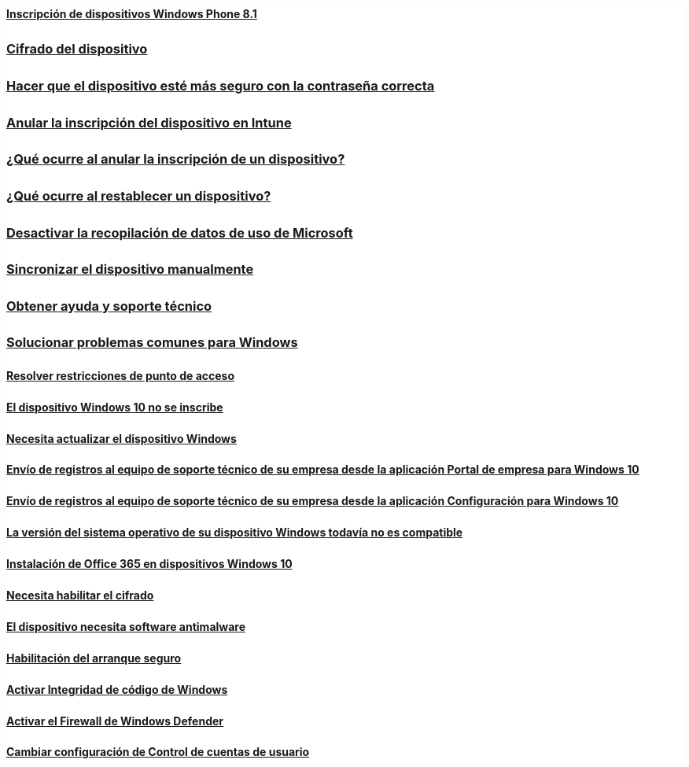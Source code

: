 #### [Inscripción de dispositivos Windows Phone 8.1](enroll-your-wp81-windows.md)
### [Cifrado del dispositivo](encrypt-your-device-windows.md)
### [Hacer que el dispositivo esté más seguro con la contraseña correcta](set-or-change-your-password-windows.md)
### [Anular la inscripción del dispositivo en Intune](unenroll-your-device-from-intune-windows.md)
### [¿Qué ocurre al anular la inscripción de un dispositivo?](what-happens-if-you-unenroll-your-device-from-intune-windows.md)
### [¿Qué ocurre al restablecer un dispositivo?](what-happens-if-you-reset-your-device-using-the-company-portal-windows.md)
### [Desactivar la recopilación de datos de uso de Microsoft](turn-off-microsoft-usage-data-collection-windows.md)
### [Sincronizar el dispositivo manualmente](sync-your-device-manually-windows.md)
### [Obtener ayuda y soporte técnico](help-support-windows-cpapp.md)

### [Solucionar problemas comunes para Windows](troubleshoot-your-device-windows.md)
#### [Resolver restricciones de punto de acceso](resolve-access-point-restrictions.md)
#### [El dispositivo Windows 10 no se inscribe](troubleshoot-your-windows-10-device-windows.md)
#### [Necesita actualizar el dispositivo Windows](you-need-to-update-your-windows-device.md)
#### [Envío de registros al equipo de soporte técnico de su empresa desde la aplicación Portal de empresa para Windows 10](send-logs-to-your-it-admin-cp-windows.md)
#### [Envío de registros al equipo de soporte técnico de su empresa desde la aplicación Configuración para Windows 10](send-logs-to-your-it-admin-settings-windows.md)
#### [La versión del sistema operativo de su dispositivo Windows todavía no es compatible](your-windows-version-isnt-yet-supported.md)
#### [Instalación de Office 365 en dispositivos Windows 10](install-office-windows.md)
#### [Necesita habilitar el cifrado](you-need-to-enable-windows-encryption.md)
#### [El dispositivo necesita software antimalware](your-device-needs-antimalware-software.md)
#### [Habilitación del arranque seguro](you-need-to-enable-secure-boot-windows.md)
#### [Activar Integridad de código de Windows](you-need-to-enable-code-integrity.md)
#### [Activar el Firewall de Windows Defender](you-need-to-enable-defender-firewall-windows.md)
#### [Cambiar configuración de Control de cuentas de usuario](you-need-to-enable-uac-windows.md)